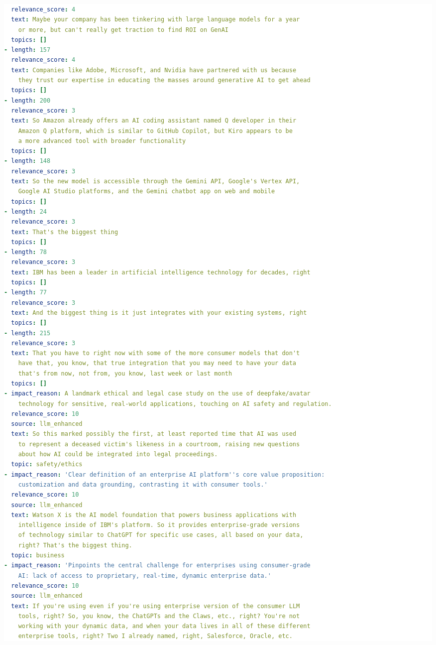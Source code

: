 ```yaml
  relevance_score: 4
  text: Maybe your company has been tinkering with large language models for a year
    or more, but can't really get traction to find ROI on GenAI
  topics: []
- length: 157
  relevance_score: 4
  text: Companies like Adobe, Microsoft, and Nvidia have partnered with us because
    they trust our expertise in educating the masses around generative AI to get ahead
  topics: []
- length: 200
  relevance_score: 3
  text: So Amazon already offers an AI coding assistant named Q developer in their
    Amazon Q platform, which is similar to GitHub Copilot, but Kiro appears to be
    a more advanced tool with broader functionality
  topics: []
- length: 148
  relevance_score: 3
  text: So the new model is accessible through the Gemini API, Google's Vertex API,
    Google AI Studio platforms, and the Gemini chatbot app on web and mobile
  topics: []
- length: 24
  relevance_score: 3
  text: That's the biggest thing
  topics: []
- length: 78
  relevance_score: 3
  text: IBM has been a leader in artificial intelligence technology for decades, right
  topics: []
- length: 77
  relevance_score: 3
  text: And the biggest thing is it just integrates with your existing systems, right
  topics: []
- length: 215
  relevance_score: 3
  text: That you have to right now with some of the more consumer models that don't
    have that, you know, that true integration that you may need to have your data
    that's from now, not from, you know, last week or last month
  topics: []
- impact_reason: A landmark ethical and legal case study on the use of deepfake/avatar
    technology for sensitive, real-world applications, touching on AI safety and regulation.
  relevance_score: 10
  source: llm_enhanced
  text: So this marked possibly the first, at least reported time that AI was used
    to represent a deceased victim's likeness in a courtroom, raising new questions
    about how AI could be integrated into legal proceedings.
  topic: safety/ethics
- impact_reason: 'Clear definition of an enterprise AI platform''s core value proposition:
    customization and data grounding, contrasting it with consumer tools.'
  relevance_score: 10
  source: llm_enhanced
  text: Watson X is the AI model foundation that powers business applications with
    intelligence inside of IBM's platform. So it provides enterprise-grade versions
    of technology similar to ChatGPT for specific use cases, all based on your data,
    right? That's the biggest thing.
  topic: business
- impact_reason: 'Pinpoints the central challenge for enterprises using consumer-grade
    AI: lack of access to proprietary, real-time, dynamic enterprise data.'
  relevance_score: 10
  source: llm_enhanced
  text: If you're using even if you're using enterprise version of the consumer LLM
    tools, right? So, you know, the ChatGPTs and the Claws, etc., right? You're not
    working with your dynamic data, and when your data lives in all of these different
    enterprise tools, right? Two I already named, right, Salesforce, Oracle, etc.
```
